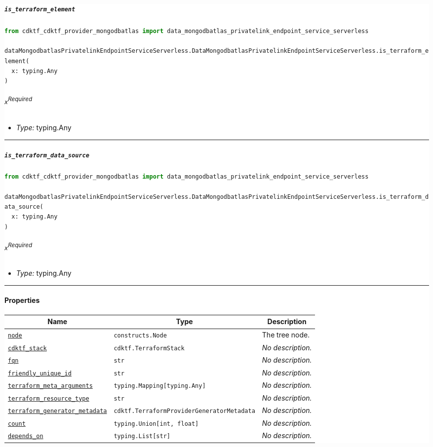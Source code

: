
##### `is_terraform_element` <a name="is_terraform_element" id="@cdktf/provider-mongodbatlas.dataMongodbatlasPrivatelinkEndpointServiceServerless.DataMongodbatlasPrivatelinkEndpointServiceServerless.isTerraformElement"></a>

```python
from cdktf_cdktf_provider_mongodbatlas import data_mongodbatlas_privatelink_endpoint_service_serverless

dataMongodbatlasPrivatelinkEndpointServiceServerless.DataMongodbatlasPrivatelinkEndpointServiceServerless.is_terraform_element(
  x: typing.Any
)
```

###### `x`<sup>Required</sup> <a name="x" id="@cdktf/provider-mongodbatlas.dataMongodbatlasPrivatelinkEndpointServiceServerless.DataMongodbatlasPrivatelinkEndpointServiceServerless.isTerraformElement.parameter.x"></a>

- *Type:* typing.Any

---

##### `is_terraform_data_source` <a name="is_terraform_data_source" id="@cdktf/provider-mongodbatlas.dataMongodbatlasPrivatelinkEndpointServiceServerless.DataMongodbatlasPrivatelinkEndpointServiceServerless.isTerraformDataSource"></a>

```python
from cdktf_cdktf_provider_mongodbatlas import data_mongodbatlas_privatelink_endpoint_service_serverless

dataMongodbatlasPrivatelinkEndpointServiceServerless.DataMongodbatlasPrivatelinkEndpointServiceServerless.is_terraform_data_source(
  x: typing.Any
)
```

###### `x`<sup>Required</sup> <a name="x" id="@cdktf/provider-mongodbatlas.dataMongodbatlasPrivatelinkEndpointServiceServerless.DataMongodbatlasPrivatelinkEndpointServiceServerless.isTerraformDataSource.parameter.x"></a>

- *Type:* typing.Any

---

#### Properties <a name="Properties" id="Properties"></a>

| **Name** | **Type** | **Description** |
| --- | --- | --- |
| <code><a href="#@cdktf/provider-mongodbatlas.dataMongodbatlasPrivatelinkEndpointServiceServerless.DataMongodbatlasPrivatelinkEndpointServiceServerless.property.node">node</a></code> | <code>constructs.Node</code> | The tree node. |
| <code><a href="#@cdktf/provider-mongodbatlas.dataMongodbatlasPrivatelinkEndpointServiceServerless.DataMongodbatlasPrivatelinkEndpointServiceServerless.property.cdktfStack">cdktf_stack</a></code> | <code>cdktf.TerraformStack</code> | *No description.* |
| <code><a href="#@cdktf/provider-mongodbatlas.dataMongodbatlasPrivatelinkEndpointServiceServerless.DataMongodbatlasPrivatelinkEndpointServiceServerless.property.fqn">fqn</a></code> | <code>str</code> | *No description.* |
| <code><a href="#@cdktf/provider-mongodbatlas.dataMongodbatlasPrivatelinkEndpointServiceServerless.DataMongodbatlasPrivatelinkEndpointServiceServerless.property.friendlyUniqueId">friendly_unique_id</a></code> | <code>str</code> | *No description.* |
| <code><a href="#@cdktf/provider-mongodbatlas.dataMongodbatlasPrivatelinkEndpointServiceServerless.DataMongodbatlasPrivatelinkEndpointServiceServerless.property.terraformMetaArguments">terraform_meta_arguments</a></code> | <code>typing.Mapping[typing.Any]</code> | *No description.* |
| <code><a href="#@cdktf/provider-mongodbatlas.dataMongodbatlasPrivatelinkEndpointServiceServerless.DataMongodbatlasPrivatelinkEndpointServiceServerless.property.terraformResourceType">terraform_resource_type</a></code> | <code>str</code> | *No description.* |
| <code><a href="#@cdktf/provider-mongodbatlas.dataMongodbatlasPrivatelinkEndpointServiceServerless.DataMongodbatlasPrivatelinkEndpointServiceServerless.property.terraformGeneratorMetadata">terraform_generator_metadata</a></code> | <code>cdktf.TerraformProviderGeneratorMetadata</code> | *No description.* |
| <code><a href="#@cdktf/provider-mongodbatlas.dataMongodbatlasPrivatelinkEndpointServiceServerless.DataMongodbatlasPrivatelinkEndpointServiceServerless.property.count">count</a></code> | <code>typing.Union[int, float]</code> | *No description.* |
| <code><a href="#@cdktf/provider-mongodbatlas.dataMongodbatlasPrivatelinkEndpointServiceServerless.DataMongodbatlasPrivatelinkEndpointServiceServerless.property.dependsOn">depends_on</a></code> | <code>typing.List[str]</code> | *No description.* |